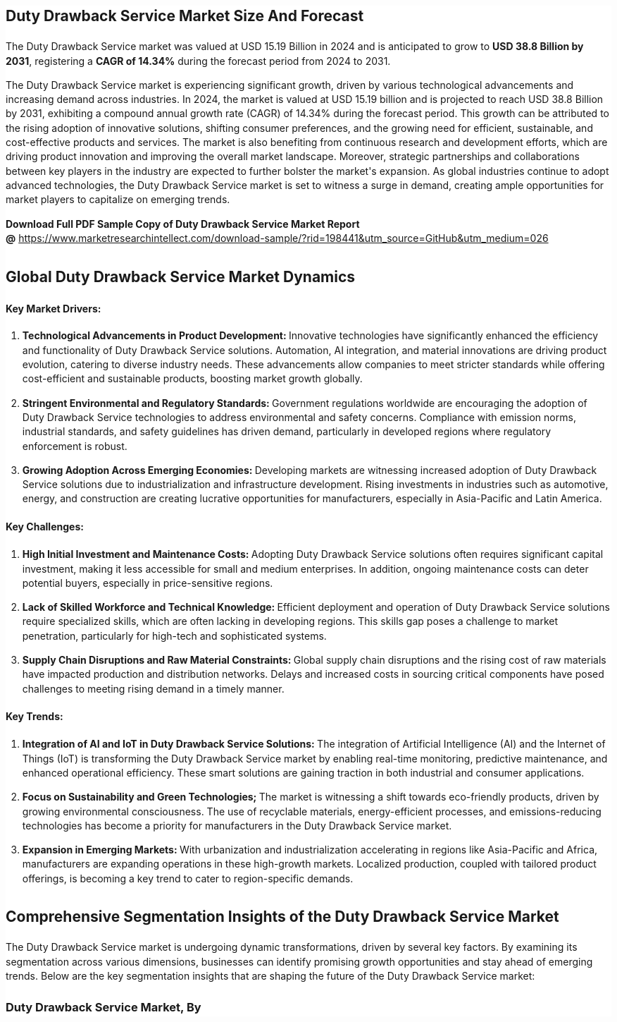 <h2>Duty Drawback Service Market Size And Forecast</h2><p>The Duty Drawback Service market was valued at USD 15.19 Billion in 2024 and is anticipated to grow to <strong>USD 38.8 Billion by 2031</strong>, registering a <strong>CAGR of 14.34%</strong> during the forecast period from 2024 to 2031.</p><p>The Duty Drawback Service market is experiencing significant growth, driven by various technological advancements and increasing demand across industries. In 2024, the market is valued at USD 15.19 billion and is projected to reach USD 38.8 Billion by 2031, exhibiting a compound annual growth rate (CAGR) of 14.34% during the forecast period. This growth can be attributed to the rising adoption of innovative solutions, shifting consumer preferences, and the growing need for efficient, sustainable, and cost-effective products and services. The market is also benefiting from continuous research and development efforts, which are driving product innovation and improving the overall market landscape. Moreover, strategic partnerships and collaborations between key players in the industry are expected to further bolster the market's expansion. As global industries continue to adopt advanced technologies, the Duty Drawback Service market is set to witness a surge in demand, creating ample opportunities for market players to capitalize on emerging trends.</p><p><strong>Download Full PDF Sample Copy of Duty Drawback Service Market Report @</strong>&nbsp;<a href="https://www.marketresearchintellect.com/download-sample/?rid=198441&amp;utm_source=GitHub&amp;utm_medium=026">https://www.marketresearchintellect.com/download-sample/?rid=198441&amp;utm_source=GitHub&amp;utm_medium=026</a></p><h2>Global Duty Drawback Service Market Dynamics</h2><h4><strong>Key Market Drivers:</strong></h4><ol><li><p><strong>Technological Advancements in Product Development:&nbsp;</strong>Innovative technologies have significantly enhanced the efficiency and functionality of Duty Drawback Service solutions. Automation, AI integration, and material innovations are driving product evolution, catering to diverse industry needs. These advancements allow companies to meet stricter standards while offering cost-efficient and sustainable products, boosting market growth globally.</p></li><li><p><strong>Stringent Environmental and Regulatory Standards:&nbsp;</strong>Government regulations worldwide are encouraging the adoption of Duty Drawback Service technologies to address environmental and safety concerns. Compliance with emission norms, industrial standards, and safety guidelines has driven demand, particularly in developed regions where regulatory enforcement is robust.</p></li><li><p><strong>Growing Adoption Across Emerging Economies:&nbsp;</strong>Developing markets are witnessing increased adoption of Duty Drawback Service solutions due to industrialization and infrastructure development. Rising investments in industries such as automotive, energy, and construction are creating lucrative opportunities for manufacturers, especially in Asia-Pacific and Latin America.</p></li></ol><h4><strong>Key Challenges:</strong></h4><ol><li><p><strong>High Initial Investment and Maintenance Costs:&nbsp;</strong>Adopting Duty Drawback Service solutions often requires significant capital investment, making it less accessible for small and medium enterprises. In addition, ongoing maintenance costs can deter potential buyers, especially in price-sensitive regions.</p></li><li><p><strong>Lack of Skilled Workforce and Technical Knowledge:&nbsp;</strong>Efficient deployment and operation of Duty Drawback Service solutions require specialized skills, which are often lacking in developing regions. This skills gap poses a challenge to market penetration, particularly for high-tech and sophisticated systems.</p></li><li><p><strong>Supply Chain Disruptions and Raw Material Constraints:&nbsp;</strong>Global supply chain disruptions and the rising cost of raw materials have impacted production and distribution networks. Delays and increased costs in sourcing critical components have posed challenges to meeting rising demand in a timely manner.</p></li></ol><h4><strong>Key Trends:</strong></h4><ol><li><p><strong>Integration of AI and IoT in Duty Drawback Service Solutions:&nbsp;</strong>The integration of Artificial Intelligence (AI) and the Internet of Things (IoT) is transforming the Duty Drawback Service market by enabling real-time monitoring, predictive maintenance, and enhanced operational efficiency. These smart solutions are gaining traction in both industrial and consumer applications.</p></li><li><p><strong>Focus on Sustainability and Green Technologies;&nbsp;</strong>The market is witnessing a shift towards eco-friendly products, driven by growing environmental consciousness. The use of recyclable materials, energy-efficient processes, and emissions-reducing technologies has become a priority for manufacturers in the Duty Drawback Service market.</p></li><li><p><strong>Expansion in Emerging Markets:&nbsp;</strong>With urbanization and industrialization accelerating in regions like Asia-Pacific and Africa, manufacturers are expanding operations in these high-growth markets. Localized production, coupled with tailored product offerings, is becoming a key trend to cater to region-specific demands.</p></li></ol><div class="article-main__content" data-test-id="publishing-text-block"><h2>Comprehensive Segmentation Insights of the Duty Drawback Service Market</h2><p>The Duty Drawback Service market is undergoing dynamic transformations, driven by several key factors. By examining its segmentation across various dimensions, businesses can identify promising growth opportunities and stay ahead of emerging trends. Below are the key segmentation insights that are shaping the future of the Duty Drawback Service market:</p><h3><strong>Duty Drawback Service Market, By